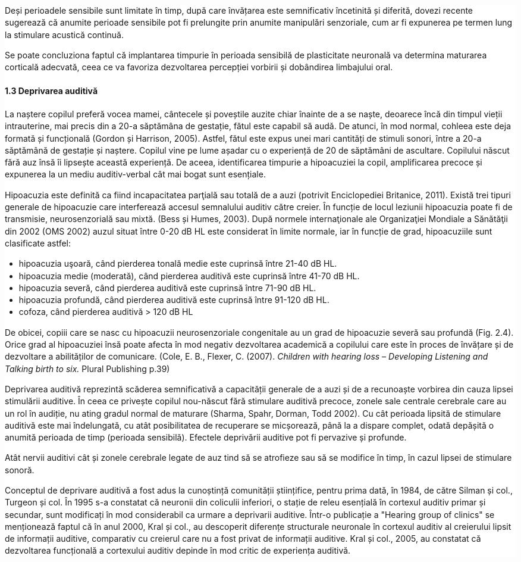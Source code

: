 Deși perioadele sensibile sunt limitate în timp, după care învățarea este semnificativ încetinită și diferită, dovezi recente sugerează că anumite perioade sensibile pot fi prelungite prin anumite manipulări senzoriale, cum ar fi expunerea pe termen lung la stimulare acustică continuă.

Se poate concluziona faptul că implantarea timpurie în perioada sensibilă de plasticitate neuronală va determina maturarea corticală adecvată, ceea ce va favoriza dezvoltarea percepției vorbirii și dobândirea limbajului oral.

#### <span id="page-24-0"></span>**1.3 Deprivarea auditivă**

La naștere copilul preferă vocea mamei, cântecele și poveștile auzite chiar înainte de a se naște, deoarece încă din timpul vieții intrauterine, mai precis din a 20-a săptămâna de gestație, fătul este capabil să audă. De atunci, în mod normal, cohleea este deja formată și funcțională (Gordon și Harrison, 2005). Astfel, fătul este expus unei mari cantități de stimuli sonori, între a 20-a săptămână de gestație și naștere. Copilul vine pe lume așadar cu o experiență de 20 de săptămâni de ascultare. Copilului născut fără auz însă îi lipsește această experiență. De aceea, identificarea timpurie a hipoacuziei la copil, amplificarea precoce și expunerea la un mediu auditiv-verbal cât mai bogat sunt esențiale.

Hipoacuzia este definită ca fiind incapacitatea parţială sau totală de a auzi (potrivit Enciclopediei Britanice, 2011). Există trei tipuri generale de hipoacuzie care interferează accesul semnalului auditiv către creier. În funcție de locul leziunii hipoacuzia poate fi de transmisie, neurosenzorială sau mixtă. (Bess și Humes, 2003). După normele internaţionale ale Organizaţiei Mondiale a Sănătăţii din 2002 (OMS 2002) auzul situat între 0-20 dB HL este considerat în limite normale, iar în funcție de grad, hipoacuziile sunt clasificate astfel:

- hipoacuzia uşoară, când pierderea tonală medie este cuprinsă între 21-40 dB HL.
- hipoacuzia medie (moderată), când pierderea auditivă este cuprinsă între 41-70 dB HL.
- hipoacuzia severă, când pierderea auditivă este cuprinsă între 71-90 dB HL.
- hipoacuzia profundă, când pierderea auditivă este cuprinsă între 91-120 dB HL.
- cofoza, când pierderea auditivă > 120 dB HL

De obicei, copiii care se nasc cu hipoacuzii neurosenzoriale congenitale au un grad de hipoacuzie severă sau profundă (Fig. 2.4). Orice grad al hipoacuziei însă poate afecta în mod negativ dezvoltarea academică a copilului care este în proces de învățare și de dezvoltare a abilităților de comunicare. (Cole, E. B., Flexer, C. (2007). *Children with hearing loss – Developing Listening and Talking birth to six.* Plural Publishing p.39)

Deprivarea auditivă reprezintă scăderea semnificativă a capacității generale de a auzi și de a recunoaște vorbirea din cauza lipsei stimulării auditive. În ceea ce privește copilul nou-născut fără stimulare auditivă precoce, zonele sale centrale cerebrale care au un rol în audiție, nu ating gradul normal de maturare (Sharma, Spahr, Dorman, Todd 2002). Cu cât perioada lipsită de stimulare auditivă este mai îndelungată, cu atât posibilitatea de recuperare se micșorează, până la a dispare complet, odată depășită o anumită perioada de timp (perioada sensibilă). Efectele deprivării auditive pot fi pervazive și profunde.

Atât nervii auditivi cât și zonele cerebrale legate de auz tind să se atrofieze sau să se modifice în timp, în cazul lipsei de stimulare sonoră.

Conceptul de deprivare auditivă a fost adus la cunoștință comunității științifice, pentru prima dată, în 1984, de către Silman și col., Turgeon și col. În 1995 s-a constatat că neuronii din coliculii inferiori, o stație de releu esențială în cortexul auditiv primar și secundar, sunt modificați în mod considerabil ca urmare a deprivarii auditive. Într-o publicație a "Hearing group of clinics" se menționează faptul că în anul 2000, Kral și col., au descoperit diferențe structurale neuronale în cortexul auditiv al creierului lipsit de informații auditive, comparativ cu creierul care nu a fost privat de informații auditive. Kral și col., 2005, au constatat că dezvoltarea funcțională a cortexului auditiv depinde în mod critic de experiența auditivă.
